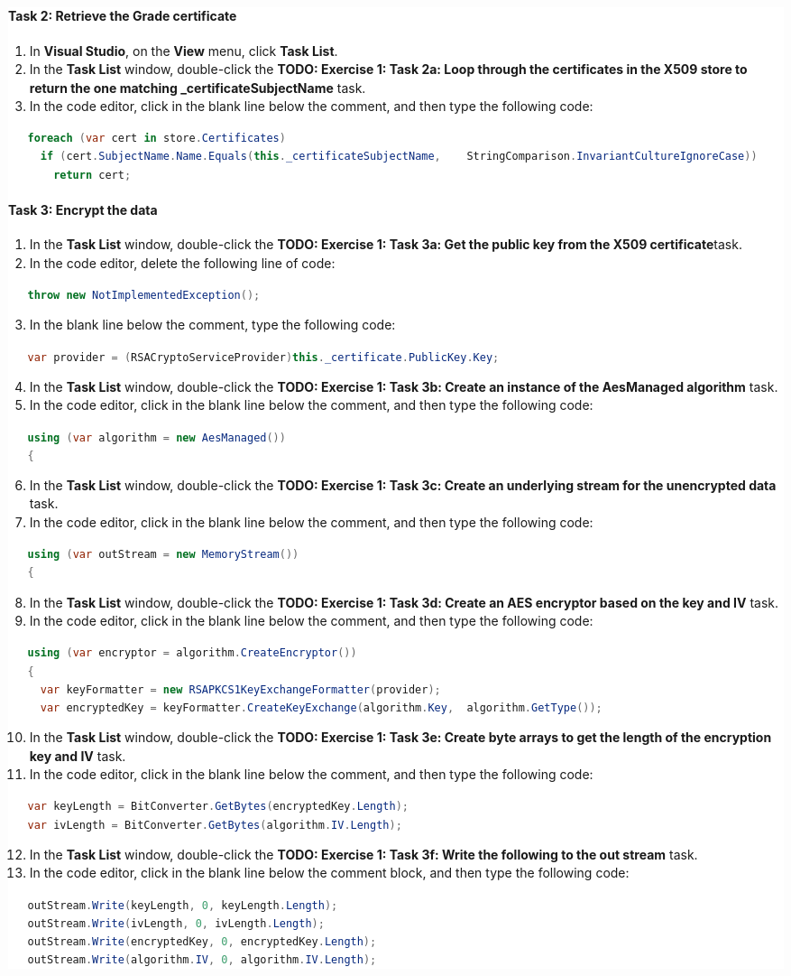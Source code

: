 
#### Task 2: Retrieve the Grade certificate

1.	In **Visual Studio**, on the **View** menu, click **Task List**.
2.	In the **Task List** window, double-click the **TODO: Exercise 1: Task 2a: Loop through the certificates in the X509 store to return the one matching _certificateSubjectName** task.
3.	In the code editor, click in the blank line below the comment, and then type the following code:
 ```cs
    foreach (var cert in store.Certificates)
      if (cert.SubjectName.Name.Equals(this._certificateSubjectName,    StringComparison.InvariantCultureIgnoreCase))
        return cert;
 ```

#### Task 3: Encrypt the data

1.	In the **Task List** window, double-click the **TODO: Exercise 1: Task 3a: Get the public key from the X509 certificate**task.
2.	In the code editor, delete the following line of code:
 ```cs
    throw new NotImplementedException();
 ```
3.	In the blank line below the comment, type the following code:
 ```cs
    var provider = (RSACryptoServiceProvider)this._certificate.PublicKey.Key;
 ```
4.	In the **Task List** window, double-click the **TODO: Exercise 1: Task 3b: Create an instance of the AesManaged algorithm** task.
5.	In the code editor, click in the blank line below the comment, and then type the following code:
 ```cs
    using (var algorithm = new AesManaged())
    {
 ```
6.	In the **Task List** window, double-click the **TODO: Exercise 1: Task 3c: Create an underlying stream for the unencrypted data** task.
7.	In the code editor, click in the blank line below the comment, and then type the following code:
 ```cs
    using (var outStream = new MemoryStream())
    {
 ```
8.	In the **Task List** window, double-click the **TODO: Exercise 1: Task 3d: Create an AES encryptor based on the key and IV** task.
9.	In the code editor, click in the blank line below the comment, and then type the following code:
 ```cs
    using (var encryptor = algorithm.CreateEncryptor())
    {
      var keyFormatter = new RSAPKCS1KeyExchangeFormatter(provider);
      var encryptedKey = keyFormatter.CreateKeyExchange(algorithm.Key,  algorithm.GetType());
 ```
10.	In the **Task List** window, double-click the **TODO: Exercise 1: Task 3e: Create byte arrays to get the length of the encryption key and IV** task.
11.	In the code editor, click in the blank line below the comment, and then type the following code:
 ```cs
    var keyLength = BitConverter.GetBytes(encryptedKey.Length);
    var ivLength = BitConverter.GetBytes(algorithm.IV.Length);
 ```
12.	In the **Task List** window, double-click the **TODO: Exercise 1: Task 3f: Write the following to the out stream** task.
13.	In the code editor, click in the blank line below the comment block, and then type the following code:
 ```cs
    outStream.Write(keyLength, 0, keyLength.Length);
    outStream.Write(ivLength, 0, ivLength.Length);
    outStream.Write(encryptedKey, 0, encryptedKey.Length);
    outStream.Write(algorithm.IV, 0, algorithm.IV.Length);
 ```